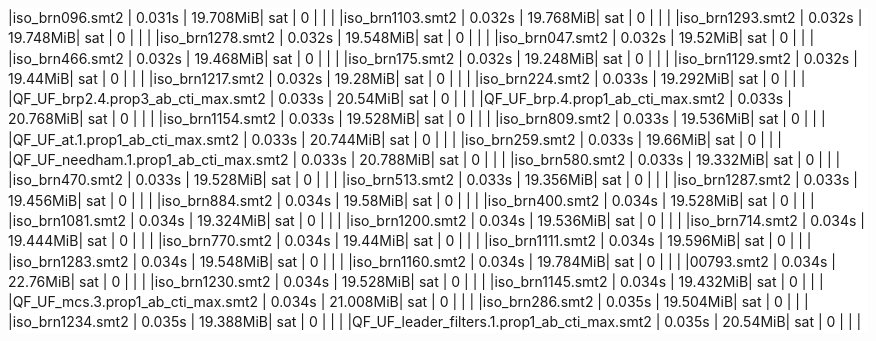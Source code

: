 |iso_brn096.smt2                                              |    0.031s | 19.708MiB| sat | 0 |  |  |
|iso_brn1103.smt2                                             |    0.032s | 19.768MiB| sat | 0 |  |  |
|iso_brn1293.smt2                                             |    0.032s | 19.748MiB| sat | 0 |  |  |
|iso_brn1278.smt2                                             |    0.032s | 19.548MiB| sat | 0 |  |  |
|iso_brn047.smt2                                              |    0.032s | 19.52MiB| sat | 0 |  |  |
|iso_brn466.smt2                                              |    0.032s | 19.468MiB| sat | 0 |  |  |
|iso_brn175.smt2                                              |    0.032s | 19.248MiB| sat | 0 |  |  |
|iso_brn1129.smt2                                             |    0.032s | 19.44MiB| sat | 0 |  |  |
|iso_brn1217.smt2                                             |    0.032s | 19.28MiB| sat | 0 |  |  |
|iso_brn224.smt2                                              |    0.033s | 19.292MiB| sat | 0 |  |  |
|QF_UF_brp2.4.prop3_ab_cti_max.smt2                           |    0.033s | 20.54MiB| sat | 0 |  |  |
|QF_UF_brp.4.prop1_ab_cti_max.smt2                            |    0.033s | 20.768MiB| sat | 0 |  |  |
|iso_brn1154.smt2                                             |    0.033s | 19.528MiB| sat | 0 |  |  |
|iso_brn809.smt2                                              |    0.033s | 19.536MiB| sat | 0 |  |  |
|QF_UF_at.1.prop1_ab_cti_max.smt2                             |    0.033s | 20.744MiB| sat | 0 |  |  |
|iso_brn259.smt2                                              |    0.033s | 19.66MiB| sat | 0 |  |  |
|QF_UF_needham.1.prop1_ab_cti_max.smt2                        |    0.033s | 20.788MiB| sat | 0 |  |  |
|iso_brn580.smt2                                              |    0.033s | 19.332MiB| sat | 0 |  |  |
|iso_brn470.smt2                                              |    0.033s | 19.528MiB| sat | 0 |  |  |
|iso_brn513.smt2                                              |    0.033s | 19.356MiB| sat | 0 |  |  |
|iso_brn1287.smt2                                             |    0.033s | 19.456MiB| sat | 0 |  |  |
|iso_brn884.smt2                                              |    0.034s | 19.58MiB| sat | 0 |  |  |
|iso_brn400.smt2                                              |    0.034s | 19.528MiB| sat | 0 |  |  |
|iso_brn1081.smt2                                             |    0.034s | 19.324MiB| sat | 0 |  |  |
|iso_brn1200.smt2                                             |    0.034s | 19.536MiB| sat | 0 |  |  |
|iso_brn714.smt2                                              |    0.034s | 19.444MiB| sat | 0 |  |  |
|iso_brn770.smt2                                              |    0.034s | 19.44MiB| sat | 0 |  |  |
|iso_brn1111.smt2                                             |    0.034s | 19.596MiB| sat | 0 |  |  |
|iso_brn1283.smt2                                             |    0.034s | 19.548MiB| sat | 0 |  |  |
|iso_brn1160.smt2                                             |    0.034s | 19.784MiB| sat | 0 |  |  |
|00793.smt2                                                   |    0.034s | 22.76MiB| sat | 0 |  |  |
|iso_brn1230.smt2                                             |    0.034s | 19.528MiB| sat | 0 |  |  |
|iso_brn1145.smt2                                             |    0.034s | 19.432MiB| sat | 0 |  |  |
|QF_UF_mcs.3.prop1_ab_cti_max.smt2                            |    0.034s | 21.008MiB| sat | 0 |  |  |
|iso_brn286.smt2                                              |    0.035s | 19.504MiB| sat | 0 |  |  |
|iso_brn1234.smt2                                             |    0.035s | 19.388MiB| sat | 0 |  |  |
|QF_UF_leader_filters.1.prop1_ab_cti_max.smt2                 |    0.035s | 20.54MiB| sat | 0 |  |  |